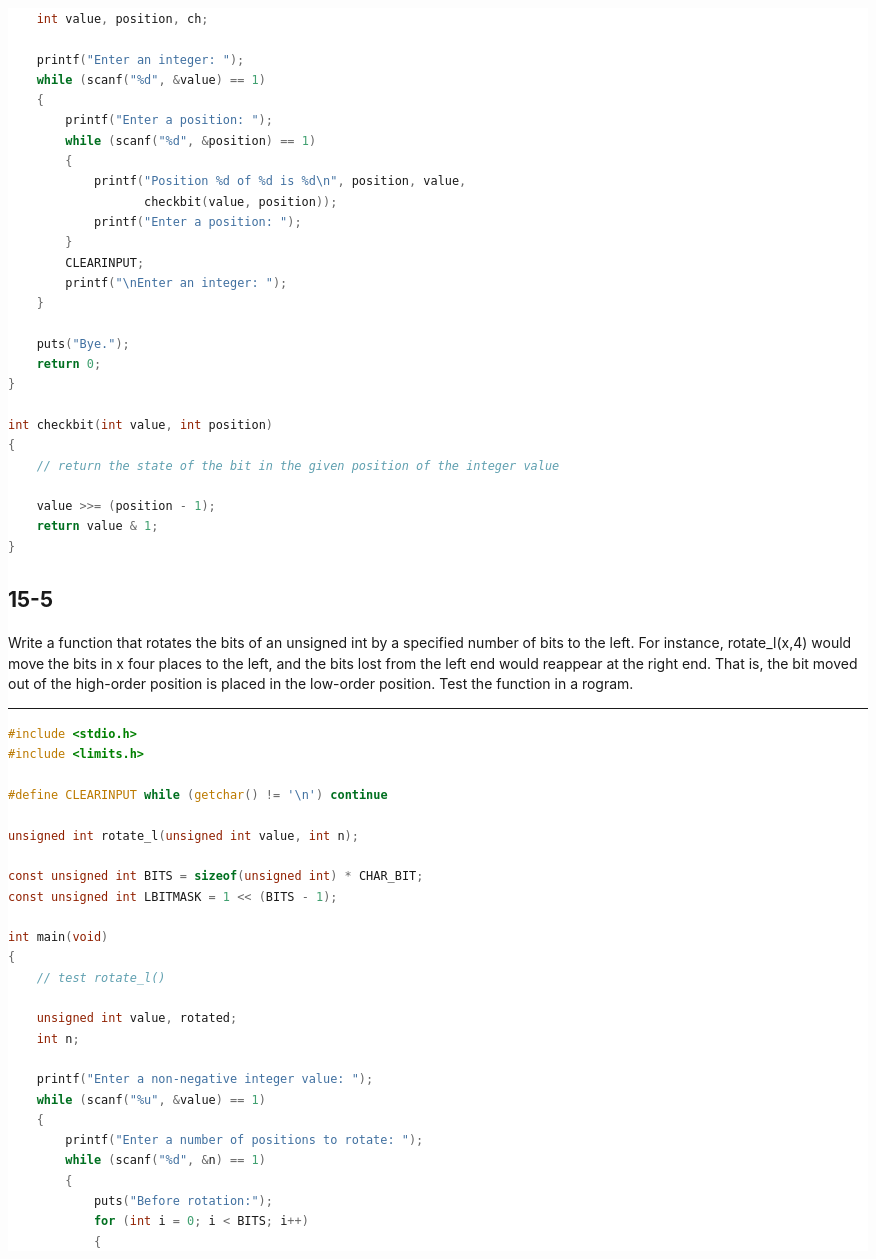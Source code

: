 ```c
	int value, position, ch;

	printf("Enter an integer: ");
	while (scanf("%d", &value) == 1)
	{
		printf("Enter a position: ");
		while (scanf("%d", &position) == 1)
		{
			printf("Position %d of %d is %d\n", position, value,
				   checkbit(value, position));
			printf("Enter a position: ");
		}
		CLEARINPUT;
		printf("\nEnter an integer: ");
	}

	puts("Bye.");
	return 0;
}

int checkbit(int value, int position)
{
	// return the state of the bit in the given position of the integer value

	value >>= (position - 1);
	return value & 1;
}
```

## 15-5
Write a function that rotates the bits of an unsigned int by a specified number of bits to the left. For instance, rotate_l(x,4) would move the bits in x four places to the left, and the bits lost from the left end would reappear at the right end. That is, the bit moved out of the high-order position is placed in the low-order position. Test the function in a rogram.
***
```c
#include <stdio.h>
#include <limits.h>

#define CLEARINPUT while (getchar() != '\n') continue

unsigned int rotate_l(unsigned int value, int n);

const unsigned int BITS = sizeof(unsigned int) * CHAR_BIT;
const unsigned int LBITMASK = 1 << (BITS - 1);

int main(void)
{
	// test rotate_l()

	unsigned int value, rotated;
	int n;

	printf("Enter a non-negative integer value: ");
	while (scanf("%u", &value) == 1)
	{
		printf("Enter a number of positions to rotate: ");
		while (scanf("%d", &n) == 1)
		{
			puts("Before rotation:");
			for (int i = 0; i < BITS; i++)
			{
```